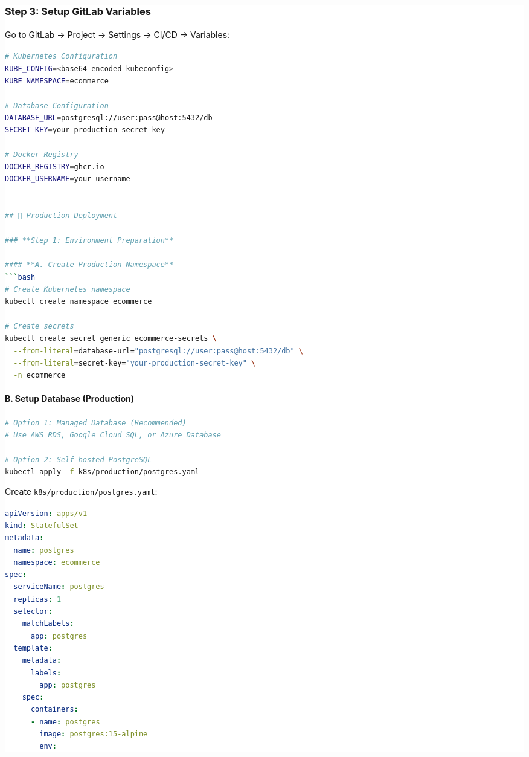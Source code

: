 
### **Step 3: Setup GitLab Variables**

Go to GitLab → Project → Settings → CI/CD → Variables:

```bash
# Kubernetes Configuration
KUBE_CONFIG=<base64-encoded-kubeconfig>
KUBE_NAMESPACE=ecommerce

# Database Configuration
DATABASE_URL=postgresql://user:pass@host:5432/db
SECRET_KEY=your-production-secret-key

# Docker Registry
DOCKER_REGISTRY=ghcr.io
DOCKER_USERNAME=your-username
---

## 🚀 Production Deployment

### **Step 1: Environment Preparation**

#### **A. Create Production Namespace**
```bash
# Create Kubernetes namespace
kubectl create namespace ecommerce

# Create secrets
kubectl create secret generic ecommerce-secrets \
  --from-literal=database-url="postgresql://user:pass@host:5432/db" \
  --from-literal=secret-key="your-production-secret-key" \
  -n ecommerce
```

#### **B. Setup Database (Production)**
```bash
# Option 1: Managed Database (Recommended)
# Use AWS RDS, Google Cloud SQL, or Azure Database

# Option 2: Self-hosted PostgreSQL
kubectl apply -f k8s/production/postgres.yaml
```

Create `k8s/production/postgres.yaml`:
```yaml
apiVersion: apps/v1
kind: StatefulSet
metadata:
  name: postgres
  namespace: ecommerce
spec:
  serviceName: postgres
  replicas: 1
  selector:
    matchLabels:
      app: postgres
  template:
    metadata:
      labels:
        app: postgres
    spec:
      containers:
      - name: postgres
        image: postgres:15-alpine
        env:
```